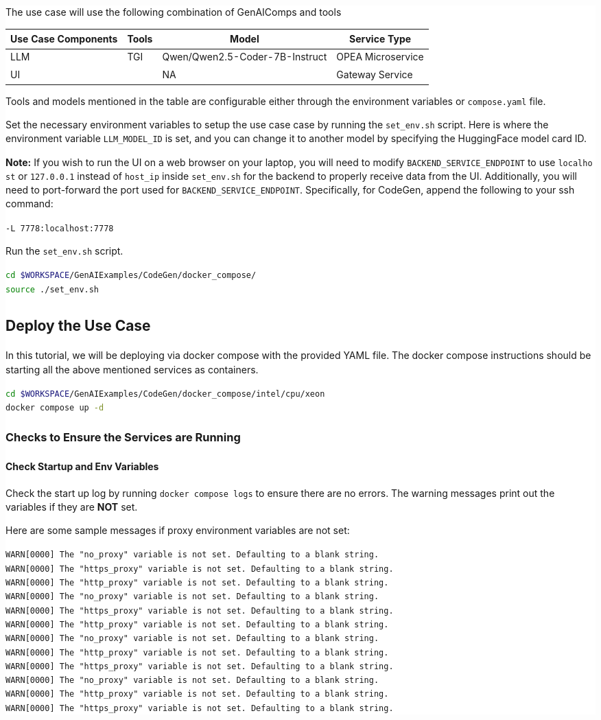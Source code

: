 The use case will use the following combination of GenAIComps and tools

|Use Case Components | Tools | Model     | Service Type |
|----------------     |--------------|-----------------------------|-------|
|LLM                  |   TGI        | Qwen/Qwen2.5-Coder-7B-Instruct | OPEA Microservice |
|UI                   |              | NA                        | Gateway Service |

Tools and models mentioned in the table are configurable either through the
environment variables or `compose.yaml` file.

Set the necessary environment variables to setup the use case case by running the `set_env.sh` script.
Here is where the environment variable `LLM_MODEL_ID` is set, and you can change it to another model 
by specifying the HuggingFace model card ID.

**Note:** If you wish to run the UI on a web browser on your laptop, you will need to modify `BACKEND_SERVICE_ENDPOINT` to use `localhost` or `127.0.0.1` instead of `host_ip` inside `set_env.sh` for the backend to properly receive data from the UI. Additionally, you will need to port-forward the port used for `BACKEND_SERVICE_ENDPOINT`. Specifically, for CodeGen, append the following to your ssh command: 

```bash
-L 7778:localhost:7778
```

Run the `set_env.sh` script.
```bash
cd $WORKSPACE/GenAIExamples/CodeGen/docker_compose/
source ./set_env.sh
```

## Deploy the Use Case

In this tutorial, we will be deploying via docker compose with the provided
YAML file.  The docker compose instructions should be starting all the
above mentioned services as containers.

```bash
cd $WORKSPACE/GenAIExamples/CodeGen/docker_compose/intel/cpu/xeon
docker compose up -d
```


### Checks to Ensure the Services are Running
#### Check Startup and Env Variables
Check the start up log by running `docker compose logs` to ensure there are no errors.
The warning messages print out the variables if they are **NOT** set.

Here are some sample messages if proxy environment variables are not set:

    WARN[0000] The "no_proxy" variable is not set. Defaulting to a blank string.
    WARN[0000] The "https_proxy" variable is not set. Defaulting to a blank string.
    WARN[0000] The "http_proxy" variable is not set. Defaulting to a blank string.
    WARN[0000] The "no_proxy" variable is not set. Defaulting to a blank string.
    WARN[0000] The "https_proxy" variable is not set. Defaulting to a blank string.
    WARN[0000] The "http_proxy" variable is not set. Defaulting to a blank string.
    WARN[0000] The "no_proxy" variable is not set. Defaulting to a blank string.
    WARN[0000] The "http_proxy" variable is not set. Defaulting to a blank string.
    WARN[0000] The "https_proxy" variable is not set. Defaulting to a blank string.
    WARN[0000] The "no_proxy" variable is not set. Defaulting to a blank string.
    WARN[0000] The "http_proxy" variable is not set. Defaulting to a blank string.
    WARN[0000] The "https_proxy" variable is not set. Defaulting to a blank string.
